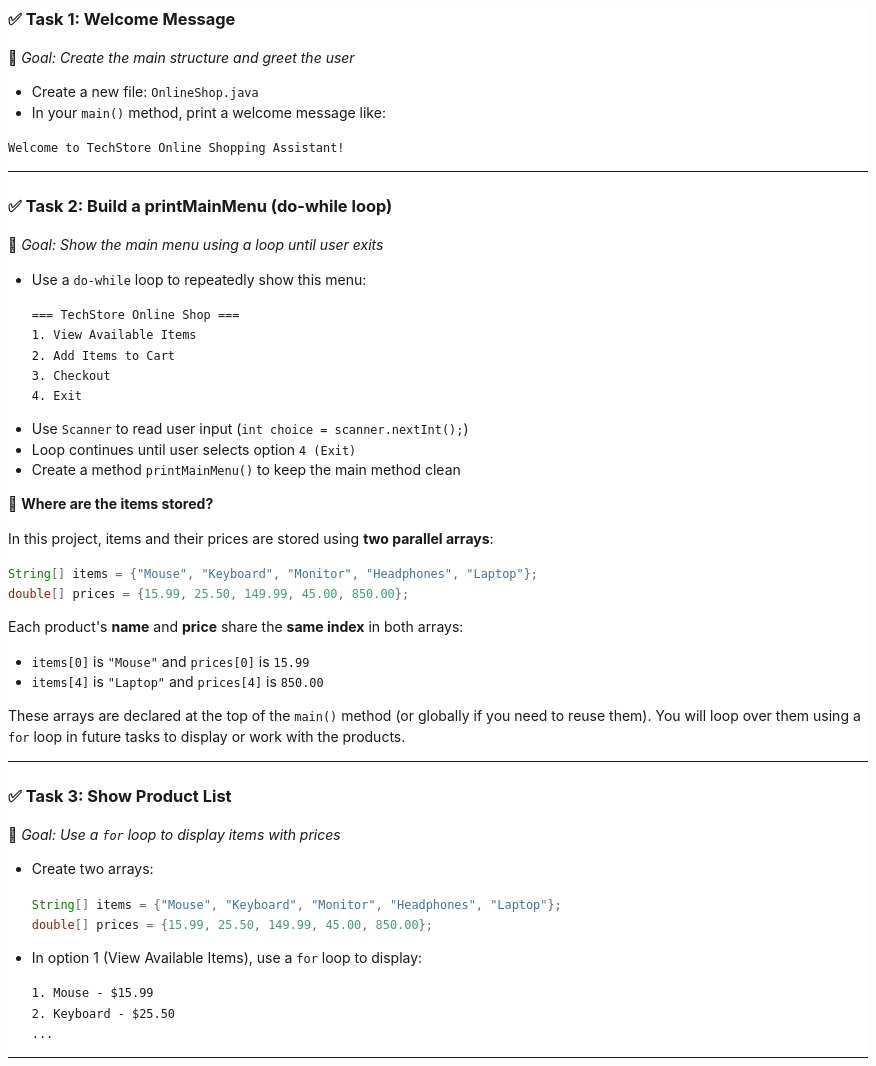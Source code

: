 
### ✅ **Task 1: Welcome Message**

📌 *Goal: Create the main structure and greet the user*

- Create a new file: `OnlineShop.java`
- In your `main()` method, print a welcome message like:

```
Welcome to TechStore Online Shopping Assistant!
```

---

### ✅ **Task 2: Build a printMainMenu (do-while loop)**

📌 *Goal: Show the main menu using a loop until user exits*

- Use a `do-while` loop to repeatedly show this menu:
  ```
  === TechStore Online Shop ===
  1. View Available Items
  2. Add Items to Cart
  3. Checkout
  4. Exit
  ```
- Use `Scanner` to read user input (`int choice = scanner.nextInt();`)
- Loop continues until user selects option `4 (Exit)`
- Create a method `printMainMenu()` to keep the main method clean

🧠 **Where are the items stored?**

In this project, items and their prices are stored using **two parallel arrays**:

```java
String[] items = {"Mouse", "Keyboard", "Monitor", "Headphones", "Laptop"};
double[] prices = {15.99, 25.50, 149.99, 45.00, 850.00};
```

Each product's **name** and **price** share the **same index** in both arrays:

- `items[0]` is `"Mouse"` and `prices[0]` is `15.99`
- `items[4]` is `"Laptop"` and `prices[4]` is `850.00`

These arrays are declared at the top of the `main()` method (or globally if you need to reuse them). You will loop over
them using a `for` loop in future tasks to display or work with the products.


---

### ✅ **Task 3: Show Product List**

📌 *Goal: Use a `for` loop to display items with prices*

- Create two arrays:
  ```java
  String[] items = {"Mouse", "Keyboard", "Monitor", "Headphones", "Laptop"};
  double[] prices = {15.99, 25.50, 149.99, 45.00, 850.00};
  ```
- In option 1 (View Available Items), use a `for` loop to display:
  ```
  1. Mouse - $15.99
  2. Keyboard - $25.50
  ...
  ```

---